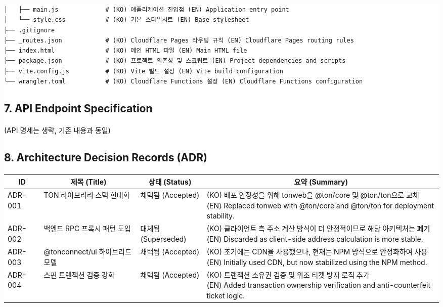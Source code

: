 ```
│   ├── main.js             # (KO) 애플리케이션 진입점 (EN) Application entry point
│   └── style.css           # (KO) 기본 스타일시트 (EN) Base stylesheet
├── .gitignore
├── _routes.json            # (KO) Cloudflare Pages 라우팅 규칙 (EN) Cloudflare Pages routing rules
├── index.html              # (KO) 메인 HTML 파일 (EN) Main HTML file
├── package.json            # (KO) 프로젝트 의존성 및 스크립트 (EN) Project dependencies and scripts
├── vite.config.js          # (KO) Vite 빌드 설정 (EN) Vite build configuration
└── wrangler.toml           # (KO) Cloudflare Functions 설정 (EN) Cloudflare Functions configuration
```

## 7. API Endpoint Specification

(API 명세는 생략, 기존 내용과 동일)

## 8. Architecture Decision Records (ADR)

| ID | 제목 (Title) | 상태 (Status) | 요약 (Summary) |
|---|---|---|---|
| ADR-001 | TON 라이브러리 스택 현대화 | 채택됨 (Accepted) | (KO) 배포 안정성을 위해 tonweb을 @ton/core 및 @ton/ton으로 교체<br>(EN) Replaced tonweb with @ton/core and @ton/ton for deployment stability. |
| ADR-002 | 백엔드 RPC 프록시 패턴 도입 | 대체됨 (Superseded) | (KO) 클라이언트 측 주소 계산 방식이 더 안정적이므로 해당 아키텍처는 폐기<br>(EN) Discarded as client-side address calculation is more stable. |
| ADR-003 | @tonconnect/ui 하이브리드 모델 | 채택됨 (Accepted) | (KO) 초기에는 CDN을 사용했으나, 현재는 NPM 방식으로 안정화하여 사용<br>(EN) Initially used CDN, but now stabilized using the NPM method. |
| ADR-004 | 스핀 트랜잭션 검증 강화 | 채택됨 (Accepted) | (KO) 트랜잭션 소유권 검증 및 위조 티켓 방지 로직 추가<br>(EN) Added transaction ownership verification and anti-counterfeit ticket logic. |
